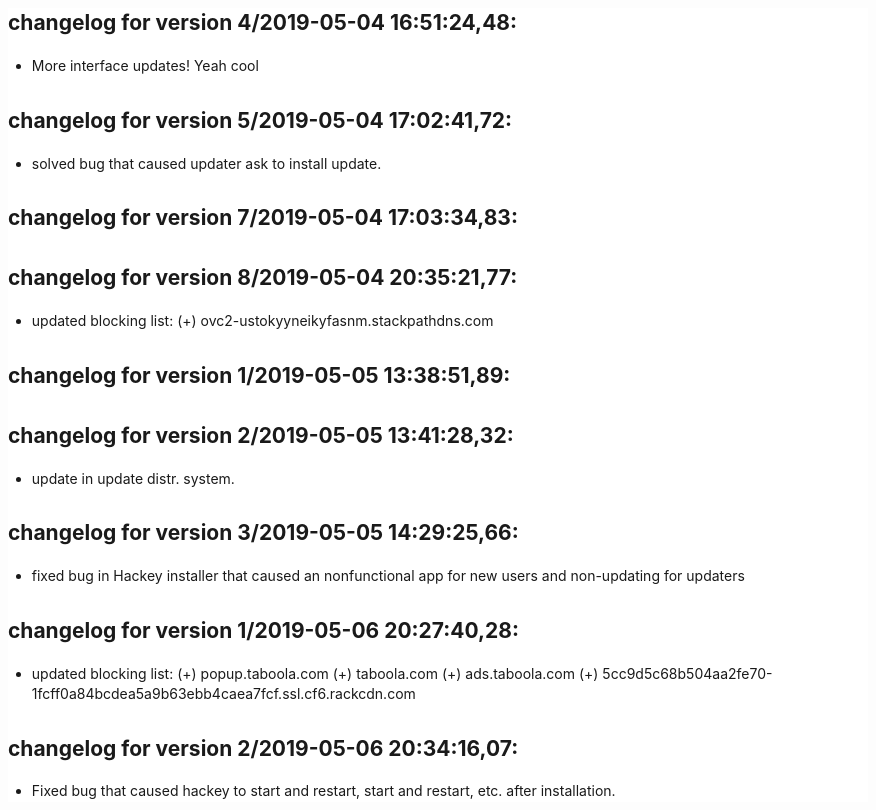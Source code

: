 

## changelog for version 4/2019-05-04 16:51:24,48:

- More interface updates! Yeah cool



## changelog for version 5/2019-05-04 17:02:41,72:

- solved bug that caused updater ask to install update.



## changelog for version 7/2019-05-04 17:03:34,83:



## changelog for version 8/2019-05-04 20:35:21,77:

- updated blocking list:
  (+) ovc2-ustokyyneikyfasnm.stackpathdns.com



## changelog for version 1/2019-05-05 13:38:51,89:



## changelog for version 2/2019-05-05 13:41:28,32:

- update in update distr. system.



## changelog for version 3/2019-05-05 14:29:25,66:

- fixed bug in Hackey installer that caused an nonfunctional app for new users and non-updating for updaters



## changelog for version 1/2019-05-06 20:27:40,28:

- updated blocking list:
  (+) popup.taboola.com
  (+) taboola.com
  (+) ads.taboola.com
  (+) 5cc9d5c68b504aa2fe70-1fcff0a84bcdea5a9b63ebb4caea7fcf.ssl.cf6.rackcdn.com



## changelog for version 2/2019-05-06 20:34:16,07:

- Fixed bug that caused hackey to start and restart, start and restart, etc. after installation.
